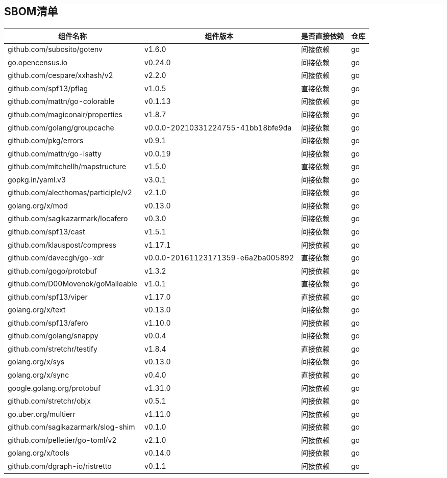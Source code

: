 


## SBOM清单

| 组件名称 | 组件版本 | 是否直接依赖 | 仓库 |
| -------- | -------- | ------------ | ---- |
|github.com/subosito/gotenv|v1.6.0|间接依赖|go|
|go.opencensus.io|v0.24.0|间接依赖|go|
|github.com/cespare/xxhash/v2|v2.2.0|间接依赖|go|
|github.com/spf13/pflag|v1.0.5|直接依赖|go|
|github.com/mattn/go-colorable|v0.1.13|间接依赖|go|
|github.com/magiconair/properties|v1.8.7|间接依赖|go|
|github.com/golang/groupcache|v0.0.0-20210331224755-41bb18bfe9da|间接依赖|go|
|github.com/pkg/errors|v0.9.1|间接依赖|go|
|github.com/mattn/go-isatty|v0.0.19|间接依赖|go|
|github.com/mitchellh/mapstructure|v1.5.0|直接依赖|go|
|gopkg.in/yaml.v3|v3.0.1|间接依赖|go|
|github.com/alecthomas/participle/v2|v2.1.0|间接依赖|go|
|golang.org/x/mod|v0.13.0|间接依赖|go|
|github.com/sagikazarmark/locafero|v0.3.0|间接依赖|go|
|github.com/spf13/cast|v1.5.1|间接依赖|go|
|github.com/klauspost/compress|v1.17.1|间接依赖|go|
|github.com/davecgh/go-xdr|v0.0.0-20161123171359-e6a2ba005892|直接依赖|go|
|github.com/gogo/protobuf|v1.3.2|间接依赖|go|
|github.com/D00Movenok/goMalleable|v1.0.1|直接依赖|go|
|github.com/spf13/viper|v1.17.0|直接依赖|go|
|golang.org/x/text|v0.13.0|间接依赖|go|
|github.com/spf13/afero|v1.10.0|间接依赖|go|
|github.com/golang/snappy|v0.0.4|间接依赖|go|
|github.com/stretchr/testify|v1.8.4|直接依赖|go|
|golang.org/x/sys|v0.13.0|间接依赖|go|
|golang.org/x/sync|v0.4.0|直接依赖|go|
|google.golang.org/protobuf|v1.31.0|间接依赖|go|
|github.com/stretchr/objx|v0.5.1|间接依赖|go|
|go.uber.org/multierr|v1.11.0|间接依赖|go|
|github.com/sagikazarmark/slog-shim|v0.1.0|间接依赖|go|
|github.com/pelletier/go-toml/v2|v2.1.0|间接依赖|go|
|golang.org/x/tools|v0.14.0|间接依赖|go|
|github.com/dgraph-io/ristretto|v0.1.1|间接依赖|go|